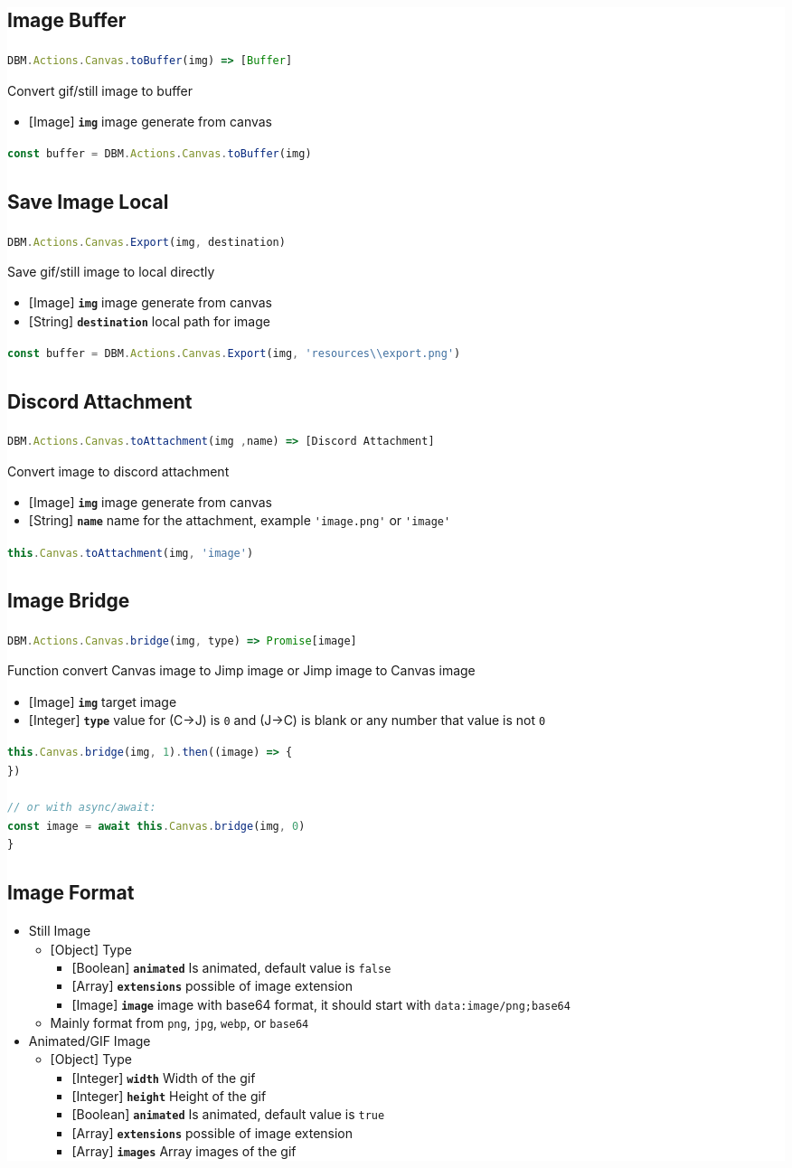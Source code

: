 ## Image Buffer
```js
DBM.Actions.Canvas.toBuffer(img) => [Buffer]
```
Convert gif/still image to buffer
- [Image] **`img`** image generate from canvas
```js
const buffer = DBM.Actions.Canvas.toBuffer(img)
```

## Save Image Local
```js
DBM.Actions.Canvas.Export(img, destination)
```
Save gif/still image to local directly
- [Image] **`img`** image generate from canvas
- [String] **`destination`** local path for image
```js
const buffer = DBM.Actions.Canvas.Export(img, 'resources\\export.png')
```

## Discord Attachment
```js
DBM.Actions.Canvas.toAttachment(img ,name) => [Discord Attachment]
```
Convert image to discord attachment
- [Image] **`img`** image generate from canvas
- [String] **`name`** name for the attachment, example `'image.png'` or `'image'`
```js
this.Canvas.toAttachment(img, 'image')
```

## Image Bridge
```js
DBM.Actions.Canvas.bridge(img, type) => Promise[image]
```
Function convert Canvas image to Jimp image or Jimp image to Canvas image
- [Image] **`img`** target image
- [Integer] **`type`** value for (C->J) is `0` and (J->C) is blank or any number that value is not `0`
```js
this.Canvas.bridge(img, 1).then((image) => {
})

// or with async/await:
const image = await this.Canvas.bridge(img, 0)
}
```

## Image Format
- Still Image
  - [Object] Type
    - [Boolean] **`animated`** Is animated, default value is `false`
    - [Array] **`extensions`** possible of image extension
    - [Image] **`image`** image with base64 format, it should start with `data:image/png;base64`
  - Mainly format from `png`, `jpg`, `webp`, or `base64`
- Animated/GIF Image
  - [Object] Type
    - [Integer] **`width`** Width of the gif
    - [Integer] **`height`** Height of the gif
    - [Boolean] **`animated`** Is animated, default value is `true`
    - [Array] **`extensions`** possible of image extension
    - [Array] **`images`** Array images of the gif